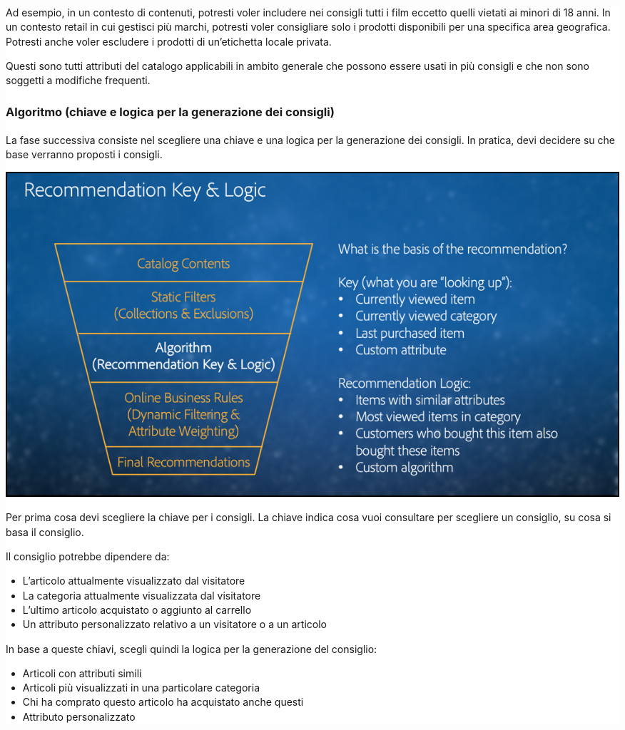 Ad esempio, in un contesto di contenuti, potresti voler includere nei consigli tutti i film eccetto quelli vietati ai minori di 18 anni. In un contesto retail in cui gestisci più marchi, potresti voler consigliare solo i prodotti disponibili per una specifica area geografica. Potresti anche voler escludere i prodotti di un’etichetta locale privata.

Questi sono tutti attributi del catalogo applicabili in ambito generale che possono essere usati in più consigli e che non sono soggetti a modifiche frequenti.

### Algoritmo (chiave e logica per la generazione dei consigli)

La fase successiva consiste nel scegliere una chiave e una logica per la generazione dei consigli. In pratica, devi decidere su che base verranno proposti i consigli.

![Illustrazione dell’algoritmo](/help/main/c-recommendations/assets/intro-17.png)

Per prima cosa devi scegliere la chiave per i consigli. La chiave indica cosa vuoi consultare per scegliere un consiglio, su cosa si basa il consiglio.

Il consiglio potrebbe dipendere da:

* L’articolo attualmente visualizzato dal visitatore
* La categoria attualmente visualizzata dal visitatore
* L’ultimo articolo acquistato o aggiunto al carrello
* Un attributo personalizzato relativo a un visitatore o a un articolo

In base a queste chiavi, scegli quindi la logica per la generazione del consiglio:

* Articoli con attributi simili
* Articoli più visualizzati in una particolare categoria
* Chi ha comprato questo articolo ha acquistato anche questi
* Attributo personalizzato

